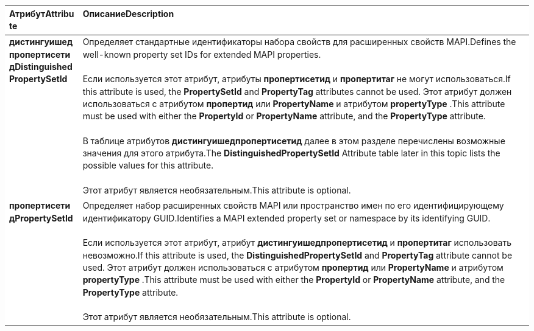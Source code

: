 |<span data-ttu-id="4eae1-109">**Атрибут**</span><span class="sxs-lookup"><span data-stu-id="4eae1-109">**Attribute**</span></span>|<span data-ttu-id="4eae1-110">**Описание**</span><span class="sxs-lookup"><span data-stu-id="4eae1-110">**Description**</span></span>|
|:-----|:-----|
|<span data-ttu-id="4eae1-111">**дистингуишедпропертисетид**</span><span class="sxs-lookup"><span data-stu-id="4eae1-111">**DistinguishedPropertySetId**</span></span> <br/> |<span data-ttu-id="4eae1-112">Определяет стандартные идентификаторы набора свойств для расширенных свойств MAPI.</span><span class="sxs-lookup"><span data-stu-id="4eae1-112">Defines the well-known property set IDs for extended MAPI properties.</span></span><br/><br/><span data-ttu-id="4eae1-113">Если используется этот атрибут, атрибуты **пропертисетид** и **пропертитаг** не могут использоваться.</span><span class="sxs-lookup"><span data-stu-id="4eae1-113">If this attribute is used, the **PropertySetId** and **PropertyTag** attributes cannot be used.</span></span> <span data-ttu-id="4eae1-114">Этот атрибут должен использоваться с атрибутом **пропертид** или **PropertyName** и атрибутом **propertyType** .</span><span class="sxs-lookup"><span data-stu-id="4eae1-114">This attribute must be used with either the **PropertyId** or **PropertyName** attribute, and the **PropertyType** attribute.</span></span><br/><br/><span data-ttu-id="4eae1-115">В таблице атрибутов **дистингуишедпропертисетид** далее в этом разделе перечислены возможные значения для этого атрибута.</span><span class="sxs-lookup"><span data-stu-id="4eae1-115">The **DistinguishedPropertySetId** Attribute table later in this topic lists the possible values for this attribute.</span></span><br/><br/><span data-ttu-id="4eae1-116">Этот атрибут является необязательным.</span><span class="sxs-lookup"><span data-stu-id="4eae1-116">This attribute is optional.</span></span>  <br/> |
|<span data-ttu-id="4eae1-117">**пропертисетид**</span><span class="sxs-lookup"><span data-stu-id="4eae1-117">**PropertySetId**</span></span> <br/> |<span data-ttu-id="4eae1-118">Определяет набор расширенных свойств MAPI или пространство имен по его идентифицирующему идентификатору GUID.</span><span class="sxs-lookup"><span data-stu-id="4eae1-118">Identifies a MAPI extended property set or namespace by its identifying GUID.</span></span><br/><br/><span data-ttu-id="4eae1-119">Если используется этот атрибут, атрибут **дистингуишедпропертисетид** и **пропертитаг** использовать невозможно.</span><span class="sxs-lookup"><span data-stu-id="4eae1-119">If this attribute is used, the **DistinguishedPropertySetId** and **PropertyTag** attribute cannot be used.</span></span> <span data-ttu-id="4eae1-120">Этот атрибут должен использоваться с атрибутом **пропертид** или **PropertyName** и атрибутом **propertyType** .</span><span class="sxs-lookup"><span data-stu-id="4eae1-120">This attribute must be used with either the **PropertyId** or **PropertyName** attribute, and the **PropertyType** attribute.</span></span><br/><br/><span data-ttu-id="4eae1-121">Этот атрибут является необязательным.</span><span class="sxs-lookup"><span data-stu-id="4eae1-121">This attribute is optional.</span></span>  <br/> |